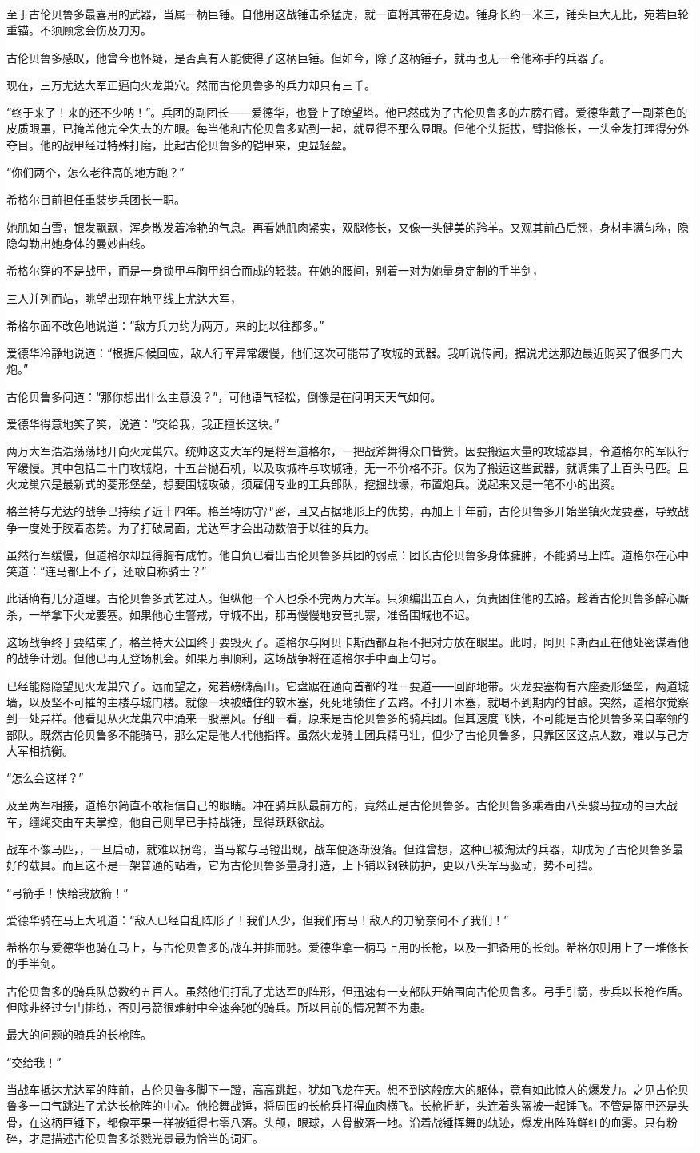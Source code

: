 至于古伦贝鲁多最喜用的武器，当属一柄巨锤。自他用这战锤击杀猛虎，就一直将其带在身边。锤身长约一米三，锤头巨大无比，宛若巨轮重锚。不须顾念会伤及刀刃。

古伦贝鲁多感叹，他曾今也怀疑，是否真有人能使得了这柄巨锤。但如今，除了这柄锤子，就再也无一令他称手的兵器了。

现在，三万尤达大军正逼向火龙巢穴。然而古伦贝鲁多的兵力却只有三千。

“终于来了！来的还不少呐！”。兵团的副团长——爱德华，也登上了瞭望塔。他已然成为了古伦贝鲁多的左膀右臂。爱德华戴了一副茶色的皮质眼罩，已掩盖他完全失去的左眼。每当他和古伦贝鲁多站到一起，就显得不那么显眼。但他个头挺拔，臂指修长，一头金发打理得分外夺目。他的战甲经过特殊打磨，比起古伦贝鲁多的铠甲来，更显轻盈。

“你们两个，怎么老往高的地方跑？”

希格尔目前担任重装步兵团长一职。

她肌如白雪，银发飘飘，浑身散发着冷艳的气息。再看她肌肉紧实，双腿修长，又像一头健美的羚羊。又观其前凸后翘，身材丰满匀称，隐隐勾勒出她身体的曼妙曲线。

希格尔穿的不是战甲，而是一身锁甲与胸甲组合而成的轻装。在她的腰间，别着一对为她量身定制的手半剑，

三人并列而站，眺望出现在地平线上尤达大军，

希格尔面不改色地说道：“敌方兵力约为两万。来的比以往都多。”

爱德华冷静地说道：“根据斥候回应，敌人行军异常缓慢，他们这次可能带了攻城的武器。我听说传闻，据说尤达那边最近购买了很多门大炮。”

古伦贝鲁多问道：“那你想出什么主意没？”，可他语气轻松，倒像是在问明天天气如何。

爱德华得意地笑了笑，说道：“交给我，我正擅长这块。”

两万大军浩浩荡荡地开向火龙巢穴。统帅这支大军的是将军道格尔，一把战斧舞得众口皆赞。因要搬运大量的攻城器具，令道格尔的军队行军缓慢。其中包括二十门攻城炮，十五台抛石机，以及攻城杵与攻城锤，无一不价格不菲。仅为了搬运这些武器，就调集了上百头马匹。且火龙巢穴是最新式的菱形堡垒，想要围城攻破，须雇佣专业的工兵部队，挖掘战壕，布置炮兵。说起来又是一笔不小的出资。

格兰特与尤达的战争已持续了近十四年。格兰特防守严密，且又占据地形上的优势，再加上十年前，古伦贝鲁多开始坐镇火龙要塞，导致战争一度处于胶着态势。为了打破局面，尤达军才会出动数倍于以往的兵力。

虽然行军缓慢，但道格尔却显得胸有成竹。他自负已看出古伦贝鲁多兵团的弱点：团长古伦贝鲁多身体臃肿，不能骑马上阵。道格尔在心中笑道：“连马都上不了，还敢自称骑士？”

此话确有几分道理。古伦贝鲁多武艺过人。但纵他一个人也杀不完两万大军。只须编出五百人，负责困住他的去路。趁着古伦贝鲁多醉心厮杀，一举拿下火龙要塞。如果他心生警戒，守城不出，那再慢慢地安营扎寨，准备围城也不迟。

这场战争终于要结束了，格兰特大公国终于要毁灭了。道格尔与阿贝卡斯西都互相不把对方放在眼里。此时，阿贝卡斯西正在他处密谋着他的战争计划。但他已再无登场机会。如果万事顺利，这场战争将在道格尔手中画上句号。

已经能隐隐望见火龙巢穴了。远而望之，宛若磅礴高山。它盘踞在通向首都的唯一要道——回廊地带。火龙要塞构有六座菱形堡垒，两道城墙，以及坚不可摧的主楼与城门楼。就像一块被蜡住的软木塞，死死地锁住了去路。不打开木塞，就喝不到期内的甘酿。突然，道格尔觉察到一处异样。他看见从火龙巢穴中涌来一股黑风。仔细一看，原来是古伦贝鲁多的骑兵团。但其速度飞快，不可能是古伦贝鲁多亲自率领的部队。既然古伦贝鲁多不能骑马，那么定是他人代他指挥。虽然火龙骑士团兵精马壮，但少了古伦贝鲁多，只靠区区这点人数，难以与己方大军相抗衡。

“怎么会这样？”

及至两军相接，道格尔简直不敢相信自己的眼睛。冲在骑兵队最前方的，竟然正是古伦贝鲁多。古伦贝鲁多乘着由八头骏马拉动的巨大战车，缰绳交由车夫掌控，他自己则早已手持战锤，显得跃跃欲战。

战车不像马匹，，一旦启动，就难以拐弯，当马鞍与马镫出现，战车便逐渐没落。但谁曾想，这种已被淘汰的兵器，却成为了古伦贝鲁多最好的载具。而且这不是一架普通的站着，它为古伦贝鲁多量身打造，上下铺以钢铁防护，更以八头军马驱动，势不可挡。

“弓箭手！快给我放箭！”

爱德华骑在马上大吼道：“敌人已经自乱阵形了！我们人少，但我们有马！敌人的刀箭奈何不了我们！”

希格尔与爱德华也骑在马上，与古伦贝鲁多的战车并排而驰。爱德华拿一柄马上用的长枪，以及一把备用的长剑。希格尔则用上了一堆修长的手半剑。

古伦贝鲁多的骑兵队总数约五百人。虽然他们打乱了尤达军的阵形，但迅速有一支部队开始围向古伦贝鲁多。弓手引箭，步兵以长枪作盾。但除非经过专门排练，否则弓箭很难射中全速奔驰的骑兵。所以目前的情况暂不为患。

最大的问题的骑兵的长枪阵。

“交给我！”

当战车抵达尤达军的阵前，古伦贝鲁多脚下一蹬，高高跳起，犹如飞龙在天。想不到这般庞大的躯体，竟有如此惊人的爆发力。之见古伦贝鲁多一口气跳进了尤达长枪阵的中心。他抡舞战锤，将周围的长枪兵打得血肉横飞。长枪折断，头连着头盔被一起锤飞。不管是盔甲还是头骨，在这柄巨锤下，都像苹果一样被锤得七零八落。头颅，眼球，人骨散落一地。沿着战锤挥舞的轨迹，爆发出阵阵鲜红的血雾。只有粉碎，才是描述古伦贝鲁多杀戮光景最为恰当的词汇。
